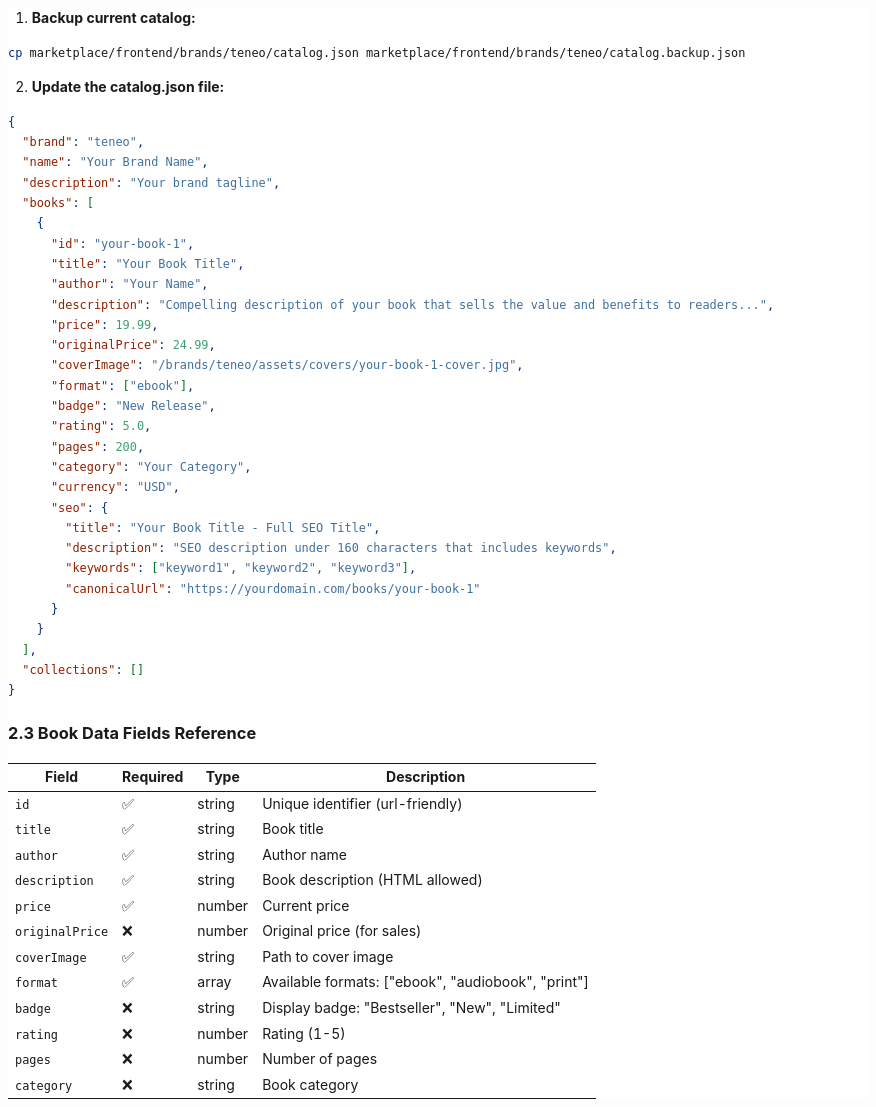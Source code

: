 1. **Backup current catalog:**
```bash
cp marketplace/frontend/brands/teneo/catalog.json marketplace/frontend/brands/teneo/catalog.backup.json
```

2. **Update the catalog.json file:**
```json
{
  "brand": "teneo",
  "name": "Your Brand Name",
  "description": "Your brand tagline",
  "books": [
    {
      "id": "your-book-1",
      "title": "Your Book Title",
      "author": "Your Name",
      "description": "Compelling description of your book that sells the value and benefits to readers...",
      "price": 19.99,
      "originalPrice": 24.99,
      "coverImage": "/brands/teneo/assets/covers/your-book-1-cover.jpg",
      "format": ["ebook"],
      "badge": "New Release",
      "rating": 5.0,
      "pages": 200,
      "category": "Your Category",
      "currency": "USD",
      "seo": {
        "title": "Your Book Title - Full SEO Title",
        "description": "SEO description under 160 characters that includes keywords",
        "keywords": ["keyword1", "keyword2", "keyword3"],
        "canonicalUrl": "https://yourdomain.com/books/your-book-1"
      }
    }
  ],
  "collections": []
}
```

### 2.3 Book Data Fields Reference

| Field | Required | Type | Description |
|-------|----------|------|-------------|
| `id` | ✅ | string | Unique identifier (url-friendly) |
| `title` | ✅ | string | Book title |
| `author` | ✅ | string | Author name |
| `description` | ✅ | string | Book description (HTML allowed) |
| `price` | ✅ | number | Current price |
| `originalPrice` | ❌ | number | Original price (for sales) |
| `coverImage` | ✅ | string | Path to cover image |
| `format` | ✅ | array | Available formats: ["ebook", "audiobook", "print"] |
| `badge` | ❌ | string | Display badge: "Bestseller", "New", "Limited" |
| `rating` | ❌ | number | Rating (1-5) |
| `pages` | ❌ | number | Number of pages |
| `category` | ❌ | string | Book category |